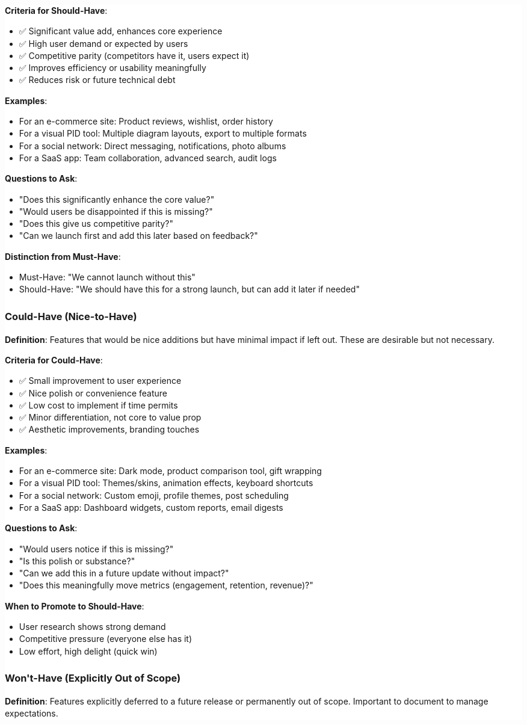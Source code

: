 **Criteria for Should-Have**:
- ✅ Significant value add, enhances core experience
- ✅ High user demand or expected by users
- ✅ Competitive parity (competitors have it, users expect it)
- ✅ Improves efficiency or usability meaningfully
- ✅ Reduces risk or future technical debt

**Examples**:
- For an e-commerce site: Product reviews, wishlist, order history
- For a visual PID tool: Multiple diagram layouts, export to multiple formats
- For a social network: Direct messaging, notifications, photo albums
- For a SaaS app: Team collaboration, advanced search, audit logs

**Questions to Ask**:
- "Does this significantly enhance the core value?"
- "Would users be disappointed if this is missing?"
- "Does this give us competitive parity?"
- "Can we launch first and add this later based on feedback?"

**Distinction from Must-Have**:
- Must-Have: "We cannot launch without this"
- Should-Have: "We should have this for a strong launch, but can add it later if needed"

### Could-Have (Nice-to-Have)

**Definition**: Features that would be nice additions but have minimal impact if left out. These are desirable but not necessary.

**Criteria for Could-Have**:
- ✅ Small improvement to user experience
- ✅ Nice polish or convenience feature
- ✅ Low cost to implement if time permits
- ✅ Minor differentiation, not core to value prop
- ✅ Aesthetic improvements, branding touches

**Examples**:
- For an e-commerce site: Dark mode, product comparison tool, gift wrapping
- For a visual PID tool: Themes/skins, animation effects, keyboard shortcuts
- For a social network: Custom emoji, profile themes, post scheduling
- For a SaaS app: Dashboard widgets, custom reports, email digests

**Questions to Ask**:
- "Would users notice if this is missing?"
- "Is this polish or substance?"
- "Can we add this in a future update without impact?"
- "Does this meaningfully move metrics (engagement, retention, revenue)?"

**When to Promote to Should-Have**:
- User research shows strong demand
- Competitive pressure (everyone else has it)
- Low effort, high delight (quick win)

### Won't-Have (Explicitly Out of Scope)

**Definition**: Features explicitly deferred to a future release or permanently out of scope. Important to document to manage expectations.

